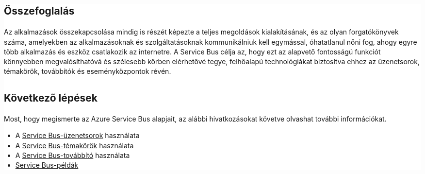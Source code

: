 ## Összefoglalás

Az alkalmazások összekapcsolása mindig is részét képezte a teljes megoldások kialakításának, és az olyan forgatókönyvek száma, amelyekben az alkalmazásoknak és szolgáltatásoknak kommunikálniuk kell egymással, óhatatlanul nőni fog, ahogy egyre több alkalmazás és eszköz csatlakozik az internetre. A Service Bus célja az, hogy ezt az alapvető fontosságú funkciót könnyebben megvalósíthatóvá és szélesebb körben elérhetővé tegye, felhőalapú technológiákat biztosítva ehhez az üzenetsorok, témakörök, továbbítók és eseményközpontok révén.

## Következő lépések

Most, hogy megismerte az Azure Service Bus alapjait, az alábbi hivatkozásokat követve olvashat további információkat.

- A [Service Bus-üzenetsorok](service-bus-dotnet-how-to-use-queues.md) használata
- A [Service Bus-témakörök](service-bus-dotnet-how-to-use-topics-subscriptions.md) használata
- A [Service Bus-továbbító](service-bus-dotnet-how-to-use-relay.md) használata
- [Service Bus-példák](service-bus-samples.md)

[1]: ./media/service-bus-fundamentals-hybrid-solutions/SvcBus_01_architecture.png
[2]: ./media/service-bus-fundamentals-hybrid-solutions/SvcBus_02_queues.png
[3]: ./media/service-bus-fundamentals-hybrid-solutions/SvcBus_03_topicsandsubscriptions.png
[4]: ./media/service-bus-fundamentals-hybrid-solutions/SvcBus_04_relay.png






